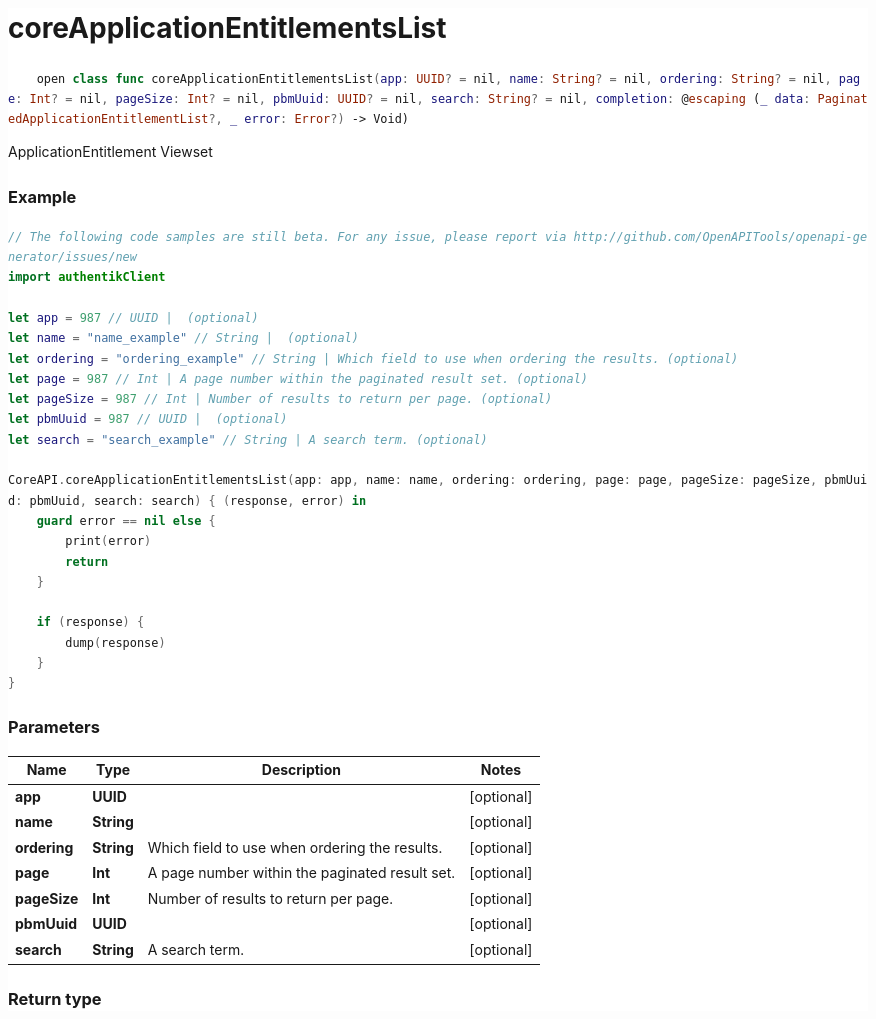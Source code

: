 # **coreApplicationEntitlementsList**
```swift
    open class func coreApplicationEntitlementsList(app: UUID? = nil, name: String? = nil, ordering: String? = nil, page: Int? = nil, pageSize: Int? = nil, pbmUuid: UUID? = nil, search: String? = nil, completion: @escaping (_ data: PaginatedApplicationEntitlementList?, _ error: Error?) -> Void)
```



ApplicationEntitlement Viewset

### Example
```swift
// The following code samples are still beta. For any issue, please report via http://github.com/OpenAPITools/openapi-generator/issues/new
import authentikClient

let app = 987 // UUID |  (optional)
let name = "name_example" // String |  (optional)
let ordering = "ordering_example" // String | Which field to use when ordering the results. (optional)
let page = 987 // Int | A page number within the paginated result set. (optional)
let pageSize = 987 // Int | Number of results to return per page. (optional)
let pbmUuid = 987 // UUID |  (optional)
let search = "search_example" // String | A search term. (optional)

CoreAPI.coreApplicationEntitlementsList(app: app, name: name, ordering: ordering, page: page, pageSize: pageSize, pbmUuid: pbmUuid, search: search) { (response, error) in
    guard error == nil else {
        print(error)
        return
    }

    if (response) {
        dump(response)
    }
}
```

### Parameters

Name | Type | Description  | Notes
------------- | ------------- | ------------- | -------------
 **app** | **UUID** |  | [optional] 
 **name** | **String** |  | [optional] 
 **ordering** | **String** | Which field to use when ordering the results. | [optional] 
 **page** | **Int** | A page number within the paginated result set. | [optional] 
 **pageSize** | **Int** | Number of results to return per page. | [optional] 
 **pbmUuid** | **UUID** |  | [optional] 
 **search** | **String** | A search term. | [optional] 

### Return type
